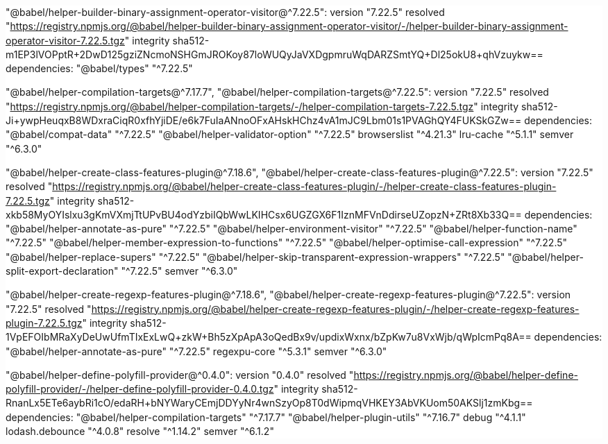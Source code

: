 "@babel/helper-builder-binary-assignment-operator-visitor@^7.22.5":
  version "7.22.5"
  resolved "https://registry.npmjs.org/@babel/helper-builder-binary-assignment-operator-visitor/-/helper-builder-binary-assignment-operator-visitor-7.22.5.tgz"
  integrity sha512-m1EP3lVOPptR+2DwD125gziZNcmoNSHGmJROKoy87loWUQyJaVXDgpmruWqDARZSmtYQ+Dl25okU8+qhVzuykw==
  dependencies:
    "@babel/types" "^7.22.5"

"@babel/helper-compilation-targets@^7.17.7", "@babel/helper-compilation-targets@^7.22.5":
  version "7.22.5"
  resolved "https://registry.npmjs.org/@babel/helper-compilation-targets/-/helper-compilation-targets-7.22.5.tgz"
  integrity sha512-Ji+ywpHeuqxB8WDxraCiqR0xfhYjiDE/e6k7FuIaANnoOFxAHskHChz4vA1mJC9Lbm01s1PVAGhQY4FUKSkGZw==
  dependencies:
    "@babel/compat-data" "^7.22.5"
    "@babel/helper-validator-option" "^7.22.5"
    browserslist "^4.21.3"
    lru-cache "^5.1.1"
    semver "^6.3.0"

"@babel/helper-create-class-features-plugin@^7.18.6", "@babel/helper-create-class-features-plugin@^7.22.5":
  version "7.22.5"
  resolved "https://registry.npmjs.org/@babel/helper-create-class-features-plugin/-/helper-create-class-features-plugin-7.22.5.tgz"
  integrity sha512-xkb58MyOYIslxu3gKmVXmjTtUPvBU4odYzbiIQbWwLKIHCsx6UGZGX6F1IznMFVnDdirseUZopzN+ZRt8Xb33Q==
  dependencies:
    "@babel/helper-annotate-as-pure" "^7.22.5"
    "@babel/helper-environment-visitor" "^7.22.5"
    "@babel/helper-function-name" "^7.22.5"
    "@babel/helper-member-expression-to-functions" "^7.22.5"
    "@babel/helper-optimise-call-expression" "^7.22.5"
    "@babel/helper-replace-supers" "^7.22.5"
    "@babel/helper-skip-transparent-expression-wrappers" "^7.22.5"
    "@babel/helper-split-export-declaration" "^7.22.5"
    semver "^6.3.0"

"@babel/helper-create-regexp-features-plugin@^7.18.6", "@babel/helper-create-regexp-features-plugin@^7.22.5":
  version "7.22.5"
  resolved "https://registry.npmjs.org/@babel/helper-create-regexp-features-plugin/-/helper-create-regexp-features-plugin-7.22.5.tgz"
  integrity sha512-1VpEFOIbMRaXyDeUwUfmTIxExLwQ+zkW+Bh5zXpApA3oQedBx9v/updixWxnx/bZpKw7u8VxWjb/qWpIcmPq8A==
  dependencies:
    "@babel/helper-annotate-as-pure" "^7.22.5"
    regexpu-core "^5.3.1"
    semver "^6.3.0"

"@babel/helper-define-polyfill-provider@^0.4.0":
  version "0.4.0"
  resolved "https://registry.npmjs.org/@babel/helper-define-polyfill-provider/-/helper-define-polyfill-provider-0.4.0.tgz"
  integrity sha512-RnanLx5ETe6aybRi1cO/edaRH+bNYWaryCEmjDDYyNr4wnSzyOp8T0dWipmqVHKEY3AbVKUom50AKSlj1zmKbg==
  dependencies:
    "@babel/helper-compilation-targets" "^7.17.7"
    "@babel/helper-plugin-utils" "^7.16.7"
    debug "^4.1.1"
    lodash.debounce "^4.0.8"
    resolve "^1.14.2"
    semver "^6.1.2"
